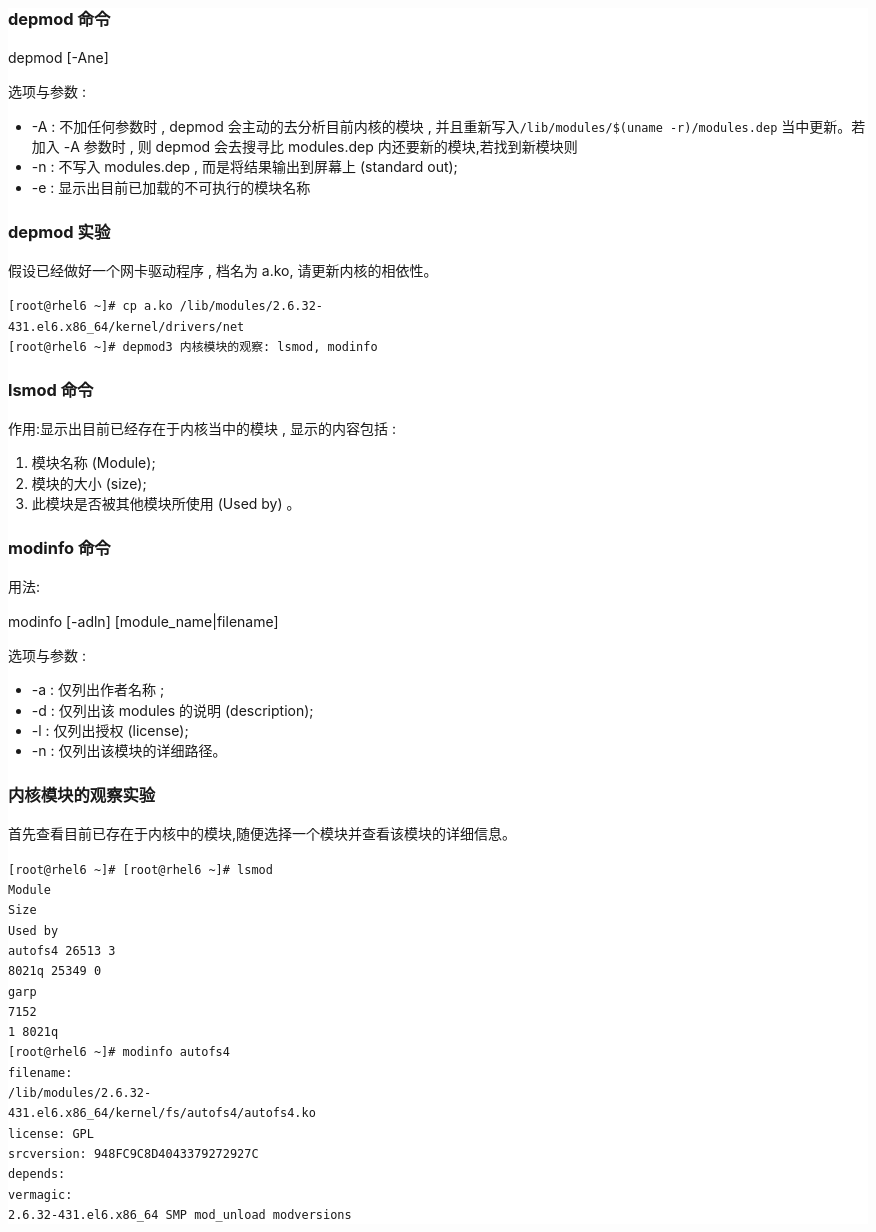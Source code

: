 ### depmod 命令

depmod [-Ane]

选项与参数 :

* -A : 不加任何参数时 , depmod 会主动的去分析目前内核的模块 , 并且重新写入`/lib/modules/$(uname -r)/modules.dep` 当中更新。若加入 -A 参数时 , 则 depmod 会去搜寻比 modules.dep 内还要新的模块,若找到新模块则
* -n : 不写入 modules.dep , 而是将结果输出到屏幕上 (standard out);
* -e : 显示出目前已加载的不可执行的模块名称

### depmod 实验

假设已经做好一个网卡驱动程序 , 档名为 a.ko, 请更新内核的相依性。

```shell
[root@rhel6 ~]# cp a.ko /lib/modules/2.6.32-
431.el6.x86_64/kernel/drivers/net
[root@rhel6 ~]# depmod3 内核模块的观察: lsmod, modinfo
```

### lsmod 命令

作用:显示出目前已经存在于内核当中的模块 , 显示的内容包括 :
1. 模块名称 (Module);
2. 模块的大小 (size);
3. 此模块是否被其他模块所使用 (Used by) 。

### modinfo 命令

用法:


modinfo [-adln] [module_name|filename]

选项与参数 :
* -a : 仅列出作者名称 ;
* -d : 仅列出该 modules 的说明 (description);
* -l : 仅列出授权 (license);
* -n : 仅列出该模块的详细路径。

### 内核模块的观察实验

首先查看目前已存在于内核中的模块,随便选择一个模块并查看该模块的详细信息。

```shell
[root@rhel6 ~]# [root@rhel6 ~]# lsmod
Module
Size
Used by
autofs4 26513 3
8021q 25349 0
garp
7152
1 8021q
[root@rhel6 ~]# modinfo autofs4
filename:
/lib/modules/2.6.32-
431.el6.x86_64/kernel/fs/autofs4/autofs4.ko
license: GPL
srcversion: 948FC9C8D4043379272927C
depends:
vermagic:
2.6.32-431.el6.x86_64 SMP mod_unload modversions
```
